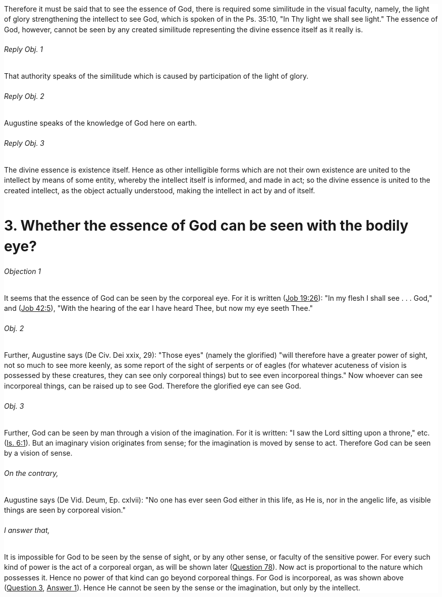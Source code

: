 Therefore it must be said that to see the essence of God, there is required some similitude in the visual faculty, namely, the light of glory strengthening the intellect to see God, which is spoken of in the Ps. 35:10, "In Thy light we shall see light." The essence of God, however, cannot be seen by any created similitude representing the divine essence itself as it really is.  

###### Reply Obj. 1
That authority speaks of the similitude which is caused by participation of the light of glory.  

###### Reply Obj. 2
Augustine speaks of the knowledge of God here on earth.

###### Reply Obj. 3
The divine essence is existence itself. Hence as other intelligible forms which are not their own existence are united to the intellect by means of some entity, whereby the intellect itself is informed, and made in act; so the divine essence is united to the created intellect, as the object actually understood, making the intellect in act by and of itself.  




# 3. Whether the essence of God can be seen with the bodily eye? 

###### Objection 1
It seems that the essence of God can be seen by the corporeal eye. For it is written ([Job 19:26](http://bible.gospelcom.net/bible?Job+19:26)): "In my flesh I shall see . . . God," and ([Job 42:5](http://bible.gospelcom.net/bible?Job+42:5)), "With the hearing of the ear I have heard Thee, but now my eye seeth Thee."  

###### Obj. 2
Further, Augustine says (De Civ. Dei xxix, 29): "Those eyes" (namely the glorified) "will therefore have a greater power of sight, not so much to see more keenly, as some report of the sight of serpents or of eagles (for whatever acuteness of vision is possessed by these creatures, they can see only corporeal things) but to see even incorporeal things." Now whoever can see incorporeal things, can be raised up to see God. Therefore the glorified eye can see God.  

###### Obj. 3
Further, God can be seen by man through a vision of the imagination. For it is written: "I saw the Lord sitting upon a throne," etc. ([Is. 6:1](http://bible.gospelcom.net/bible?Is++6:1)). But an imaginary vision originates from sense; for the imagination is moved by sense to act. Therefore God can be seen by a vision of sense.  

###### On the contrary,
Augustine says (De Vid. Deum, Ep. cxlvii): "No one has ever seen God either in this life, as He is, nor in the angelic life, as visible things are seen by corporeal vision."  

###### I answer that,
It is impossible for God to be seen by the sense of sight, or by any other sense, or faculty of the sensitive power. For every such kind of power is the act of a corporeal organ, as will be shown later ([Question 78](78.%20Specific%20Powers%20of%20the%20Soul.md)). Now act is proportional to the nature which possesses it. Hence no power of that kind can go beyond corporeal things. For God is incorporeal, as was shown above ([Question 3](3.%20Simplicity%20of%20God.md), [Answer 1](3.%20Simplicity%20of%20God.md#1.%20Whether%20God%20is%20a%20body?%20)). Hence He cannot be seen by the sense or the imagination, but only by the intellect.  
